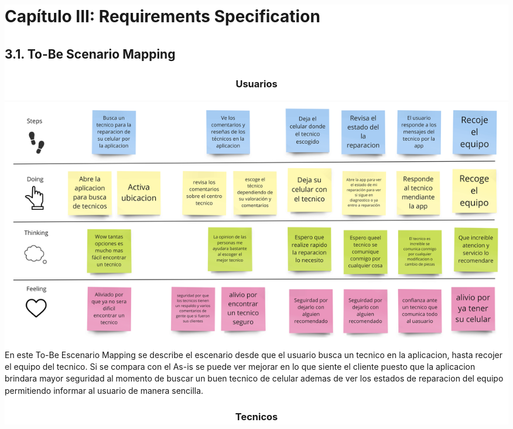 # Capítulo III: Requirements Specification
## 3.1. To-Be Scenario Mapping
<center > 

### Usuarios
</center>

![Usuario](/assets/img/chapter-III/As-is%20escenario%20mapping%20open%20source%20-%20Frame%203.jpg)

En este To-Be Escenario Mapping se describe el escenario desde que el usuario busca un tecnico en la aplicacion, hasta recojer el equipo del tecnico. Si se compara con el As-is se puede ver mejorar en lo que siente el cliente puesto que la aplicacion brindara mayor seguridad al momento de buscar un buen tecnico de celular ademas de ver los estados de reparacion del equipo permitiendo informar al usuario de manera sencilla.


<center > 

### Tecnicos
</center>
